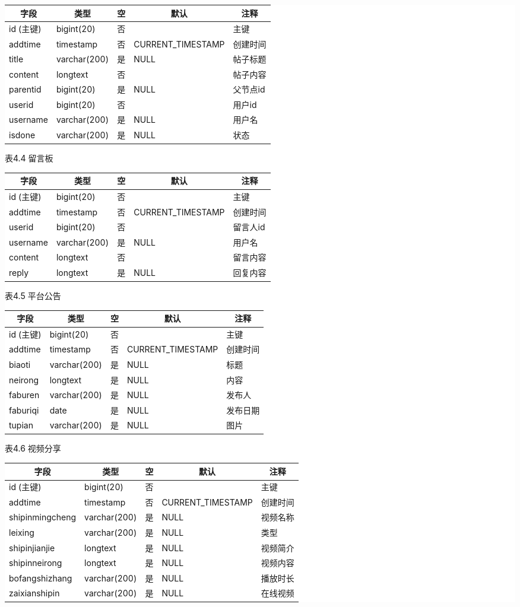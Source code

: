 | 字段      | 类型         | 空   | 默认              | 注释     |
| --------- | ------------ | ---- | ----------------- | -------- |
| id (主键) | bigint(20)   | 否   |                   | 主键     |
| addtime   | timestamp    | 否   | CURRENT_TIMESTAMP | 创建时间 |
| title     | varchar(200) | 是   | NULL              | 帖子标题 |
| content   | longtext     | 否   |                   | 帖子内容 |
| parentid  | bigint(20)   | 是   | NULL              | 父节点id |
| userid    | bigint(20)   | 否   |                   | 用户id   |
| username  | varchar(200) | 是   | NULL              | 用户名   |
| isdone    | varchar(200) | 是   | NULL              | 状态     |

表4.4 留言板

| 字段      | 类型         | 空   | 默认              | 注释     |
| --------- | ------------ | ---- | ----------------- | -------- |
| id (主键) | bigint(20)   | 否   |                   | 主键     |
| addtime   | timestamp    | 否   | CURRENT_TIMESTAMP | 创建时间 |
| userid    | bigint(20)   | 否   |                   | 留言人id |
| username  | varchar(200) | 是   | NULL              | 用户名   |
| content   | longtext     | 否   |                   | 留言内容 |
| reply     | longtext     | 是   | NULL              | 回复内容 |

表4.5 平台公告

| 字段      | 类型         | 空   | 默认              | 注释     |
| --------- | ------------ | ---- | ----------------- | -------- |
| id (主键) | bigint(20)   | 否   |                   | 主键     |
| addtime   | timestamp    | 否   | CURRENT_TIMESTAMP | 创建时间 |
| biaoti    | varchar(200) | 是   | NULL              | 标题     |
| neirong   | longtext     | 是   | NULL              | 内容     |
| faburen   | varchar(200) | 是   | NULL              | 发布人   |
| faburiqi  | date         | 是   | NULL              | 发布日期 |
| tupian    | varchar(200) | 是   | NULL              | 图片     |

表4.6 视频分享

| 字段            | 类型         | 空   | 默认              | 注释         |
| --------------- | ------------ | ---- | ----------------- | ------------ |
| id (主键)       | bigint(20)   | 否   |                   | 主键         |
| addtime         | timestamp    | 否   | CURRENT_TIMESTAMP | 创建时间     |
| shipinmingcheng | varchar(200) | 是   | NULL              | 视频名称     |
| leixing         | varchar(200) | 是   | NULL              | 类型         |
| shipinjianjie   | longtext     | 是   | NULL              | 视频简介     |
| shipinneirong   | longtext     | 是   | NULL              | 视频内容     |
| bofangshizhang  | varchar(200) | 是   | NULL              | 播放时长     |
| zaixianshipin   | varchar(200) | 是   | NULL              | 在线视频     |